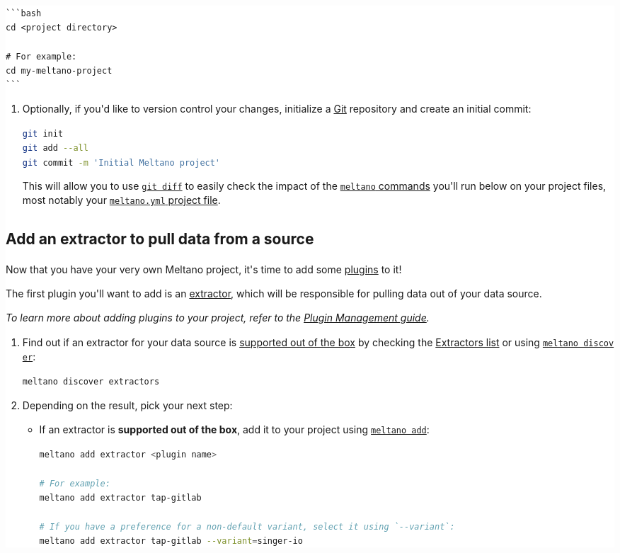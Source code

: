     ```bash
    cd <project directory>

    # For example:
    cd my-meltano-project
    ```

1. Optionally, if you'd like to version control your changes, initialize a [Git](https://git-scm.com/) repository and create an initial commit:

    ```bash
    git init
    git add --all
    git commit -m 'Initial Meltano project'
    ```

    This will allow you to use [`git diff`](https://git-scm.com/docs/git-diff)
    to easily check the impact of the [`meltano` commands](/docs/command-line-interface.html)
    you'll run below on your project files, most notably your [`meltano.yml` project file](/docs/project.html#meltano-yml-project-file).

## Add an extractor to pull data from a source

Now that you have your very own Meltano project, it's time to add some [plugins](/docs/plugins.html) to it!

The first plugin you'll want to add is an [extractor](/docs/plugins.html#extractors),
which will be responsible for pulling data out of your data source.

*To learn more about adding plugins to your project, refer to the [Plugin Management guide](/docs/plugin-management.html#adding-a-plugin-to-your-project).*

1. Find out if an extractor for your data source is [supported out of the box](/docs/plugins.html#discoverable-plugins)
by checking the [Extractors list](https://hub.meltano.com/extractors/) or using [`meltano discover`](/docs/command-line-interface.html#discover):

    ```bash
    meltano discover extractors
    ```

1. Depending on the result, pick your next step:

    - If an extractor is **supported out of the box**, add it to your project using [`meltano add`](/docs/command-line-interface.html#add):

      ```bash
      meltano add extractor <plugin name>

      # For example:
      meltano add extractor tap-gitlab

      # If you have a preference for a non-default variant, select it using `--variant`:
      meltano add extractor tap-gitlab --variant=singer-io
